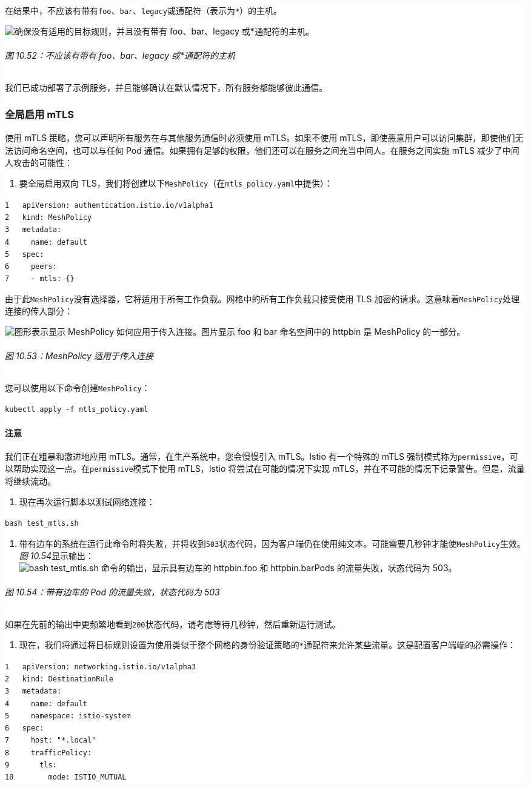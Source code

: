 在结果中，不应该有带有`foo`、`bar`、`legacy`或通配符（表示为`*`）的主机。

![确保没有适用的目标规则，并且没有带有 foo、bar、legacy 或*通配符的主机。](img/Figure_10.52.jpg)

###### 图 10.52：不应该有带有 foo、bar、legacy 或*通配符的主机

我们已成功部署了示例服务，并且能够确认在默认情况下，所有服务都能够彼此通信。

### 全局启用 mTLS

使用 mTLS 策略，您可以声明所有服务在与其他服务通信时必须使用 mTLS。如果不使用 mTLS，即使恶意用户可以访问集群，即使他们无法访问命名空间，也可以与任何 Pod 通信。如果拥有足够的权限，他们还可以在服务之间充当中间人。在服务之间实施 mTLS 减少了中间人攻击的可能性：

1.  要全局启用双向 TLS，我们将创建以下`MeshPolicy`（在`mtls_policy.yaml`中提供）：

```
1   apiVersion: authentication.istio.io/v1alpha1
2   kind: MeshPolicy
3   metadata:
4     name: default
5   spec:
6     peers:
7     - mtls: {}
```

由于此`MeshPolicy`没有选择器，它将适用于所有工作负载。网格中的所有工作负载只接受使用 TLS 加密的请求。这意味着`MeshPolicy`处理连接的传入部分：

![图形表示显示 MeshPolicy 如何应用于传入连接。图片显示 foo 和 bar 命名空间中的 httpbin 是 MeshPolicy 的一部分。](img/Figure_10.53.jpg)

###### 图 10.53：MeshPolicy 适用于传入连接

您可以使用以下命令创建`MeshPolicy`：

```
kubectl apply -f mtls_policy.yaml
```

#### 注意

我们正在粗暴和激进地应用 mTLS。通常，在生产系统中，您会慢慢引入 mTLS。Istio 有一个特殊的 mTLS 强制模式称为`permissive`，可以帮助实现这一点。在`permissive`模式下使用 mTLS，Istio 将尝试在可能的情况下实现 mTLS，并在不可能的情况下记录警告。但是，流量将继续流动。

1.  现在再次运行脚本以测试网络连接：

```
bash test_mtls.sh
```

1.  带有边车的系统在运行此命令时将失败，并将收到`503`状态代码，因为客户端仍在使用纯文本。可能需要几秒钟才能使`MeshPolicy`生效。*图 10.54*显示输出：![bash test_mtls.sh 命令的输出，显示具有边车的 httpbin.foo 和 httpbin.barPods 的流量失败，状态代码为 503。](img/Figure_10.54.jpg)

###### 图 10.54：带有边车的 Pod 的流量失败，状态代码为 503

如果在先前的输出中更频繁地看到`200`状态代码，请考虑等待几秒钟，然后重新运行测试。

1.  现在，我们将通过将目标规则设置为使用类似于整个网格的身份验证策略的`*`通配符来允许某些流量。这是配置客户端端的必需操作：

```
1   apiVersion: networking.istio.io/v1alpha3
2   kind: DestinationRule
3   metadata:
4     name: default
5     namespace: istio-system
6   spec:
7     host: "*.local"
8     trafficPolicy:
9       tls:
10        mode: ISTIO_MUTUAL
```
